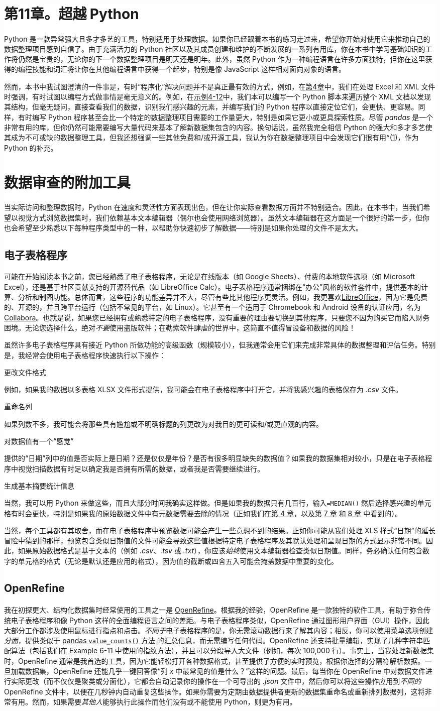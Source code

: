 # 第11章。超越 Python

Python 是一款异常强大且多才多艺的工具，特别适用于处理数据。如果你已经跟着本书的练习走过来，希望你开始对使用它来推动自己的数据整理项目感到自信了。由于充满活力的 Python 社区以及其成员创建和维护的不断发展的一系列有用库，你在本书中学习基础知识的工作将仍然是宝贵的，无论你的下一个数据整理项目是明天还是明年。此外，虽然 Python 作为一种编程语言在许多方面独特，但你在这里获得的编程技能和词汇将让你在其他编程语言中获得一个起步，特别是像 JavaScript 这样相对面向对象的语言。

然而，本书中我试图澄清的一件事是，有时“程序化”解决问题并不是真正最有效的方式。例如，在[第4章](ch04.html#chapter4)中，我们在处理 Excel 和 XML 文件时强调，有时试图以编程方式做事情是毫无意义的。例如，在[示例4-12](ch04.html#xml_parsing)中，我们本可以编写一个 Python 脚本来遍历整个 XML 文档以发现其结构，但毫无疑问，直接查看我们的数据，识别我们感兴趣的元素，并编写我们的 Python 程序以直接定位它们，会更快、更容易。同样，有时编写 Python 程序甚至会比一个特定的数据整理项目需要的工作量更大，特别是如果它更小或更具探索性质。尽管 *pandas* 是一个非常有用的库，但你仍然可能需要编写大量代码来基本了解新数据集包含的内容。换句话说，虽然我完全相信 Python 的强大和多才多艺使其成为不可或缺的数据整理工具，但我还想强调一些其他免费和/或开源工具，我认为你在数据整理项目中会发现它们很有用^([1](ch11.html#idm45143393541072))，作为 Python 的补充。

# 数据审查的附加工具

当实际访问和整理数据时，Python 在速度和灵活性方面表现出色，但在让你实际查看数据方面并不特别适合。因此，在本书中，当我们希望以视觉方式浏览数据集时，我们依赖基本文本编辑器（偶尔也会使用网络浏览器）。虽然文本编辑器在这方面是一个很好的第一步，但你也会希望至少熟悉以下每种程序类型中的一种，以帮助你快速初步了解数据——特别是如果你处理的文件不是太大。

## 电子表格程序

可能在开始阅读本书之前，您已经熟悉了电子表格程序，无论是在线版本（如 Google Sheets）、付费的本地软件选项（如 Microsoft Excel），还是基于社区贡献支持的开源替代品（如 LibreOffice Calc）。电子表格程序通常捆绑在“办公”风格的软件套件中，提供基本的计算、分析和制图功能。总体而言，这些程序的功能差异并不大，尽管有些比其他程序更灵活。例如，我更喜欢[LibreOffice](https://libreoffice.org)，因为它是免费的、开源的，并且跨平台运行（包括不常见的平台，如 Linux）。它甚至有一个适用于 Chromebook 和 Android 设备的认证应用，名为[Collabora](https://collaboraoffice.com/press-releases/collabora-office-ships-for-chromebooks)。也就是说，如果您已经拥有或熟悉特定的电子表格程序，没有重要的理由要切换到其他程序，只要您不因为购买它而陷入财务困境。无论您选择什么，绝对*不要*使用盗版软件；在勒索软件肆虐的世界中，这简直不值得冒设备和数据的风险！

虽然许多电子表格程序具有接近 Python 所做功能的高级函数（规模较小），但我通常会用它们来完成非常具体的数据整理和评估任务。特别是，我经常会使用电子表格程序快速执行以下操作：

更改文件格式

例如，如果我的数据以多表格 XLSX 文件形式提供，我可能会在电子表格程序中打开它，并将我感兴趣的表格保存为 *.csv* 文件。

重命名列

如果列数不多，我可能会将那些具有尴尬或不明确标题的列更改为对我目的更可读和/或更直观的内容。

对数据值有一个“感觉”

提供的“日期”列中的值是否实际上是日期？还是仅仅是年份？是否有很多明显缺失的数据值？如果我的数据集相对较小，只是在电子表格程序中视觉扫描数据有时足以确定我是否拥有所需的数据，或者我是否需要继续进行。

生成基本摘要统计信息

当然，我可以用 Python 来做这些，而且大部分时间我确实这样做。但是如果我的数据只有几百行，输入`=MEDIAN()` 然后选择感兴趣的单元格有时会更快，特别是如果我的原始数据文件中有元数据需要去除的情况（正如我们在[第 4 章](ch04.html#chapter4)，以及第 [7 章](ch07.html#chapter7) 和 [8 章](ch08.html#chapter8) 中看到的）。

当然，每个工具都有其取舍，而在电子表格程序中预览数据可能会产生一些意想不到的结果。正如你可能从我们处理 XLS 样式“日期”的延长冒险中猜到的那样，预览包含类似日期值的文件可能会导致这些值根据特定电子表格程序及其默认处理和呈现日期的方式显示非常不同。因此，如果原始数据格式是基于文本的（例如 *.csv*、*.tsv* 或 *.txt*），你应该*始终*使用文本编辑器检查类似日期值。同样，务必确认任何包含数字的单元格的格式（无论是默认还是应用的格式），因为值的截断或四舍五入可能会掩盖数据中重要的变化。

## OpenRefine

我在初探更大、结构化数据集时经常使用的工具之一是 [OpenRefine](https://openrefine.org)。根据我的经验，OpenRefine 是一款独特的软件工具，有助于弥合传统电子表格程序和像 Python 这样的全面编程语言之间的差距。与电子表格程序类似，OpenRefine 通过图形用户界面（GUI）操作，因此大部分工作都涉及使用鼠标进行指点和点击。*不同于*电子表格程序的是，你无需滚动数据行来了解其内容；相反，你可以使用菜单选项创建*分面*，提供类似于 [pandas `value_counts()` 方法](https://pandas.pydata.org/docs/reference/api/pandas.Series.value_counts.html) 的汇总信息，而无需编写任何代码。OpenRefine 还支持批量编辑，实现了几种字符串匹配算法（包括我们在 [Example 6-11](ch06.html#ppp_lender_names) 中使用的指纹方法），并且可以分段导入大文件（例如，每次 100,000 行）。事实上，当我处理新数据集时，OpenRefine 通常是我首选的工具，因为它能轻松打开各种数据格式，甚至提供了方便的实时预览，根据你选择的分隔符解析数据。一旦加载数据集，OpenRefine 还能几乎一键回答像“列 *x* 中最常见的值是什么？”这样的问题。最后，每当你在 OpenRefine 中对数据文件进行实际更改（而不仅仅是聚类或分面化），它都会自动记录你的操作在一个可导出的 *.json* 文件中，然后你可以将这些操作应用到*不同的* OpenRefine 文件中，以便在几秒钟内自动重复这些操作。如果你需要为定期由数据提供者更新的数据集重命名或重新排列数据列，这将非常有用。然而，如果需要*其他人*能够执行此操作而他们没有或不能使用 Python，则更为有用。
